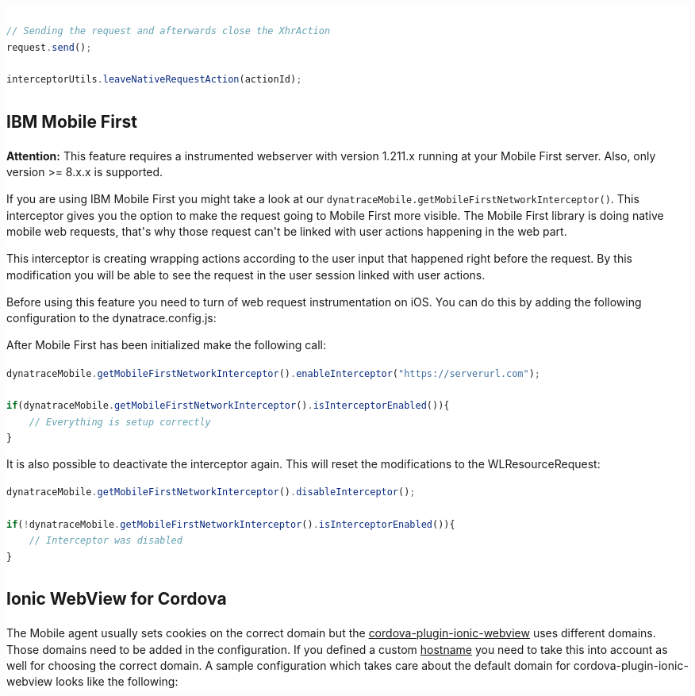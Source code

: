 ```js

// Sending the request and afterwards close the XhrAction
request.send();

interceptorUtils.leaveNativeRequestAction(actionId);
```

## IBM Mobile First

**Attention:** This feature requires a instrumented webserver with version 1.211.x running at your Mobile First server. Also, only version >= 8.x.x is supported.

If you are using IBM Mobile First you might take a look at our `dynatraceMobile.getMobileFirstNetworkInterceptor()`. This interceptor gives you the option to make the request going to Mobile First more visible. The Mobile First library is doing native mobile web requests, that's why those request can't be linked with user actions happening in the web part. 

This interceptor is creating wrapping actions according to the user input that happened right before the request. By this modification you will be able to see the request in the user session linked with user actions.

Before using this feature you need to turn of web request instrumentation on iOS. You can do this by adding the following configuration to the dynatrace.config.js:

After Mobile First has been initialized make the following call:

```js
dynatraceMobile.getMobileFirstNetworkInterceptor().enableInterceptor("https://serverurl.com");

if(dynatraceMobile.getMobileFirstNetworkInterceptor().isInterceptorEnabled()){
	// Everything is setup correctly
}
```

It is also possible to deactivate the interceptor again. This will reset the modifications to the WLResourceRequest:

```js
dynatraceMobile.getMobileFirstNetworkInterceptor().disableInterceptor();

if(!dynatraceMobile.getMobileFirstNetworkInterceptor().isInterceptorEnabled()){
	// Interceptor was disabled
}
```

## Ionic WebView for Cordova

The Mobile agent usually sets cookies on the correct domain but the [cordova-plugin-ionic-webview](https://github.com/ionic-team/cordova-plugin-ionic-webview) uses different domains. Those domains need to be added in the configuration. If you defined a custom [hostname](https://github.com/ionic-team/cordova-plugin-ionic-webview#hostname) you need to take this into account as well for choosing the correct domain. A sample configuration which takes care about the default domain for cordova-plugin-ionic-webview looks like the following:
